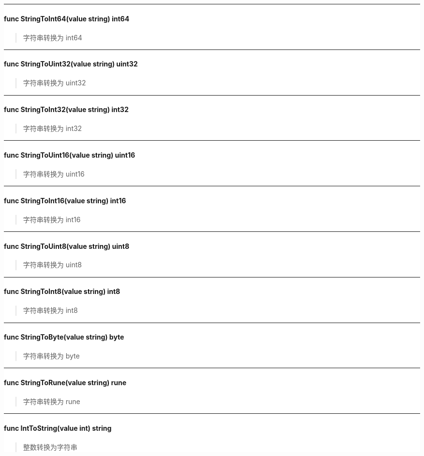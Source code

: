 ***
#### func StringToInt64(value string) int64
<span id="StringToInt64"></span>
> 字符串转换为 int64

***
#### func StringToUint32(value string) uint32
<span id="StringToUint32"></span>
> 字符串转换为 uint32

***
#### func StringToInt32(value string) int32
<span id="StringToInt32"></span>
> 字符串转换为 int32

***
#### func StringToUint16(value string) uint16
<span id="StringToUint16"></span>
> 字符串转换为 uint16

***
#### func StringToInt16(value string) int16
<span id="StringToInt16"></span>
> 字符串转换为 int16

***
#### func StringToUint8(value string) uint8
<span id="StringToUint8"></span>
> 字符串转换为 uint8

***
#### func StringToInt8(value string) int8
<span id="StringToInt8"></span>
> 字符串转换为 int8

***
#### func StringToByte(value string) byte
<span id="StringToByte"></span>
> 字符串转换为 byte

***
#### func StringToRune(value string) rune
<span id="StringToRune"></span>
> 字符串转换为 rune

***
#### func IntToString(value int) string
<span id="IntToString"></span>
> 整数转换为字符串
